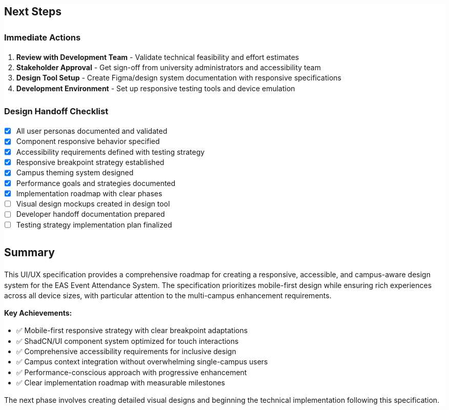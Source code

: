 ## Next Steps

### Immediate Actions
1. **Review with Development Team** - Validate technical feasibility and effort estimates
2. **Stakeholder Approval** - Get sign-off from university administrators and accessibility team
3. **Design Tool Setup** - Create Figma/design system documentation with responsive specifications
4. **Development Environment** - Set up responsive testing tools and device emulation

### Design Handoff Checklist
- [x] All user personas documented and validated
- [x] Component responsive behavior specified  
- [x] Accessibility requirements defined with testing strategy
- [x] Responsive breakpoint strategy established
- [x] Campus theming system designed
- [x] Performance goals and strategies documented
- [x] Implementation roadmap with clear phases
- [ ] Visual design mockups created in design tool
- [ ] Developer handoff documentation prepared
- [ ] Testing strategy implementation plan finalized

## Summary

This UI/UX specification provides a comprehensive roadmap for creating a responsive, accessible, and campus-aware design system for the EAS Event Attendance System. The specification prioritizes mobile-first design while ensuring rich experiences across all device sizes, with particular attention to the multi-campus enhancement requirements.

**Key Achievements:**
- ✅ Mobile-first responsive strategy with clear breakpoint adaptations
- ✅ ShadCN/UI component system optimized for touch interactions
- ✅ Comprehensive accessibility requirements for inclusive design
- ✅ Campus context integration without overwhelming single-campus users
- ✅ Performance-conscious approach with progressive enhancement
- ✅ Clear implementation roadmap with measurable milestones

The next phase involves creating detailed visual designs and beginning the technical implementation following this specification.
